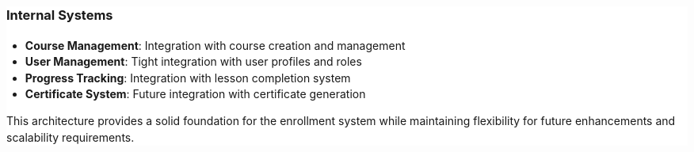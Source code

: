 ### Internal Systems

- **Course Management**: Integration with course creation and management
- **User Management**: Tight integration with user profiles and roles
- **Progress Tracking**: Integration with lesson completion system
- **Certificate System**: Future integration with certificate generation

This architecture provides a solid foundation for the enrollment system while maintaining flexibility for future enhancements and scalability requirements.